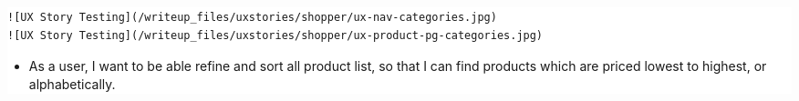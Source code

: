     ![UX Story Testing](/writeup_files/uxstories/shopper/ux-nav-categories.jpg)
    ![UX Story Testing](/writeup_files/uxstories/shopper/ux-product-pg-categories.jpg)

* As a user, I want to be able refine and sort all product list, so that I can find products which are priced lowest to highest, or alphabetically.
